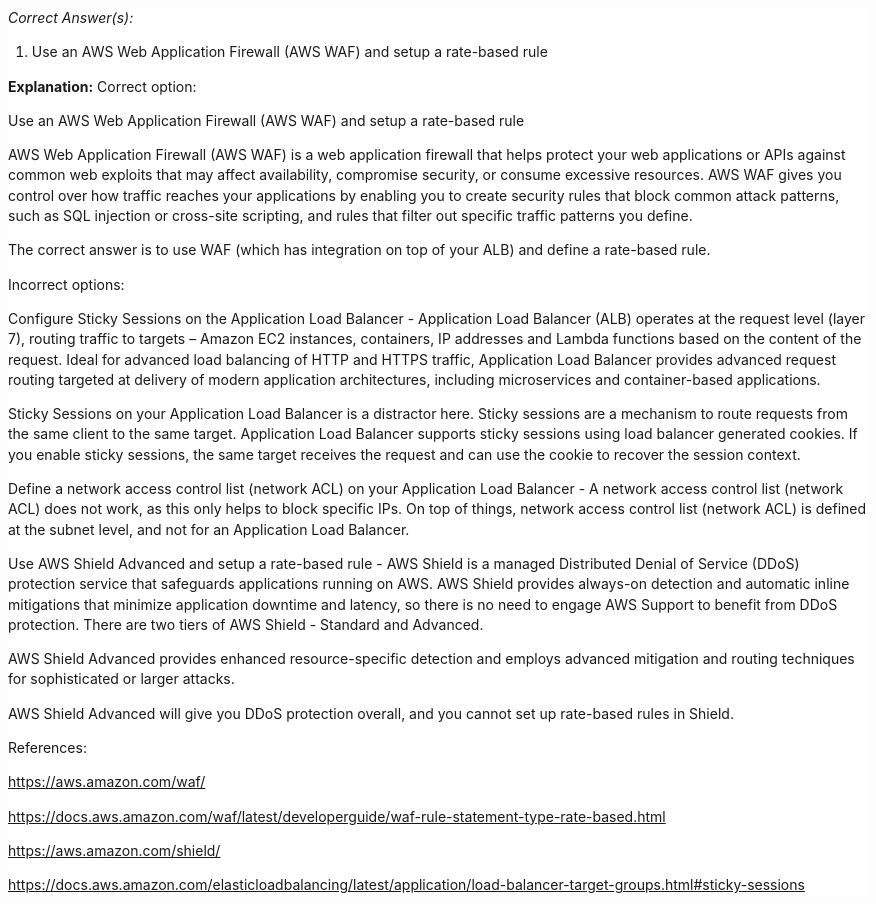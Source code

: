 *Correct Answer(s):*
 1. Use an AWS Web Application Firewall (AWS WAF) and setup a rate-based rule

**Explanation:**
Correct option:

Use an AWS Web Application Firewall (AWS WAF) and setup a rate-based rule

AWS Web Application Firewall (AWS WAF) is a web application firewall that helps protect your web applications or APIs against common web exploits that may affect availability, compromise security, or consume excessive resources. AWS WAF gives you control over how traffic reaches your applications by enabling you to create security rules that block common attack patterns, such as SQL injection or cross-site scripting, and rules that filter out specific traffic patterns you define.

The correct answer is to use WAF (which has integration on top of your ALB) and define a rate-based rule.

Incorrect options:

Configure Sticky Sessions on the Application Load Balancer - Application Load Balancer (ALB) operates at the request level (layer 7), routing traffic to targets – Amazon EC2 instances, containers, IP addresses and Lambda functions based on the content of the request. Ideal for advanced load balancing of HTTP and HTTPS traffic, Application Load Balancer provides advanced request routing targeted at delivery of modern application architectures, including microservices and container-based applications.

Sticky Sessions on your Application Load Balancer is a distractor here. Sticky sessions are a mechanism to route requests from the same client to the same target. Application Load Balancer supports sticky sessions using load balancer generated cookies. If you enable sticky sessions, the same target receives the request and can use the cookie to recover the session context.

Define a network access control list (network ACL) on your Application Load Balancer - A network access control list (network ACL) does not work, as this only helps to block specific IPs. On top of things, network access control list (network ACL) is defined at the subnet level, and not for an Application Load Balancer.

Use AWS Shield Advanced and setup a rate-based rule - AWS Shield is a managed Distributed Denial of Service (DDoS) protection service that safeguards applications running on AWS. AWS Shield provides always-on detection and automatic inline mitigations that minimize application downtime and latency, so there is no need to engage AWS Support to benefit from DDoS protection. There are two tiers of AWS Shield - Standard and Advanced.

AWS Shield Advanced provides enhanced resource-specific detection and employs advanced mitigation and routing techniques for sophisticated or larger attacks.

AWS Shield Advanced will give you DDoS protection overall, and you cannot set up rate-based rules in Shield.

References:

https://aws.amazon.com/waf/

https://docs.aws.amazon.com/waf/latest/developerguide/waf-rule-statement-type-rate-based.html

https://aws.amazon.com/shield/

https://docs.aws.amazon.com/elasticloadbalancing/latest/application/load-balancer-target-groups.html#sticky-sessions
